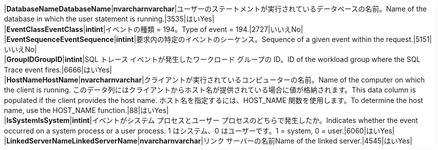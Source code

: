 |<span data-ttu-id="583aa-138">**DatabaseName**</span><span class="sxs-lookup"><span data-stu-id="583aa-138">**DatabaseName**</span></span>|<span data-ttu-id="583aa-139">**nvarchar**</span><span class="sxs-lookup"><span data-stu-id="583aa-139">**nvarchar**</span></span>|<span data-ttu-id="583aa-140">ユーザーのステートメントが実行されているデータベースの名前。</span><span class="sxs-lookup"><span data-stu-id="583aa-140">Name of the database in which the user statement is running.</span></span>|<span data-ttu-id="583aa-141">35</span><span class="sxs-lookup"><span data-stu-id="583aa-141">35</span></span>|<span data-ttu-id="583aa-142">はい</span><span class="sxs-lookup"><span data-stu-id="583aa-142">Yes</span></span>|  
|<span data-ttu-id="583aa-143">**EventClass**</span><span class="sxs-lookup"><span data-stu-id="583aa-143">**EventClass**</span></span>|<span data-ttu-id="583aa-144">**int**</span><span class="sxs-lookup"><span data-stu-id="583aa-144">**int**</span></span>|<span data-ttu-id="583aa-145">イベントの種類 = 194。</span><span class="sxs-lookup"><span data-stu-id="583aa-145">Type of event = 194.</span></span>|<span data-ttu-id="583aa-146">27</span><span class="sxs-lookup"><span data-stu-id="583aa-146">27</span></span>|<span data-ttu-id="583aa-147">いいえ</span><span class="sxs-lookup"><span data-stu-id="583aa-147">No</span></span>|  
|<span data-ttu-id="583aa-148">**EventSequence**</span><span class="sxs-lookup"><span data-stu-id="583aa-148">**EventSequence**</span></span>|<span data-ttu-id="583aa-149">**int**</span><span class="sxs-lookup"><span data-stu-id="583aa-149">**int**</span></span>|<span data-ttu-id="583aa-150">要求内の特定のイベントのシーケンス。</span><span class="sxs-lookup"><span data-stu-id="583aa-150">Sequence of a given event within the request.</span></span>|<span data-ttu-id="583aa-151">51</span><span class="sxs-lookup"><span data-stu-id="583aa-151">51</span></span>|<span data-ttu-id="583aa-152">いいえ</span><span class="sxs-lookup"><span data-stu-id="583aa-152">No</span></span>|  
|<span data-ttu-id="583aa-153">**GroupID**</span><span class="sxs-lookup"><span data-stu-id="583aa-153">**GroupID**</span></span>|<span data-ttu-id="583aa-154">**int**</span><span class="sxs-lookup"><span data-stu-id="583aa-154">**int**</span></span>|<span data-ttu-id="583aa-155">SQL トレース イベントが発生したワークロード グループの ID。</span><span class="sxs-lookup"><span data-stu-id="583aa-155">ID of the workload group where the SQL Trace event fires.</span></span>|<span data-ttu-id="583aa-156">66</span><span class="sxs-lookup"><span data-stu-id="583aa-156">66</span></span>|<span data-ttu-id="583aa-157">はい</span><span class="sxs-lookup"><span data-stu-id="583aa-157">Yes</span></span>|  
|<span data-ttu-id="583aa-158">**HostName**</span><span class="sxs-lookup"><span data-stu-id="583aa-158">**HostName**</span></span>|<span data-ttu-id="583aa-159">**nvarchar**</span><span class="sxs-lookup"><span data-stu-id="583aa-159">**nvarchar**</span></span>|<span data-ttu-id="583aa-160">クライアントが実行されているコンピューターの名前。</span><span class="sxs-lookup"><span data-stu-id="583aa-160">Name of the computer on which the client is running.</span></span> <span data-ttu-id="583aa-161">このデータ列にはクライアントからホスト名が提供されている場合に値が格納されます。</span><span class="sxs-lookup"><span data-stu-id="583aa-161">This data column is populated if the client provides the host name.</span></span> <span data-ttu-id="583aa-162">ホスト名を指定するには、HOST_NAME 関数を使用します。</span><span class="sxs-lookup"><span data-stu-id="583aa-162">To determine the host name, use the HOST_NAME function.</span></span>|<span data-ttu-id="583aa-163">8</span><span class="sxs-lookup"><span data-stu-id="583aa-163">8</span></span>|<span data-ttu-id="583aa-164">はい</span><span class="sxs-lookup"><span data-stu-id="583aa-164">Yes</span></span>|  
|<span data-ttu-id="583aa-165">**IsSystem**</span><span class="sxs-lookup"><span data-stu-id="583aa-165">**IsSystem**</span></span>|<span data-ttu-id="583aa-166">**int**</span><span class="sxs-lookup"><span data-stu-id="583aa-166">**int**</span></span>|<span data-ttu-id="583aa-167">イベントがシステム プロセスとユーザー プロセスのどちらで発生したか。</span><span class="sxs-lookup"><span data-stu-id="583aa-167">Indicates whether the event occurred on a system process or a user process.</span></span> <span data-ttu-id="583aa-168">1 はシステム、0 はユーザーです。</span><span class="sxs-lookup"><span data-stu-id="583aa-168">1 = system, 0 = user.</span></span>|<span data-ttu-id="583aa-169">60</span><span class="sxs-lookup"><span data-stu-id="583aa-169">60</span></span>|<span data-ttu-id="583aa-170">はい</span><span class="sxs-lookup"><span data-stu-id="583aa-170">Yes</span></span>|  
|<span data-ttu-id="583aa-171">**LinkedServerName**</span><span class="sxs-lookup"><span data-stu-id="583aa-171">**LinkedServerName**</span></span>|<span data-ttu-id="583aa-172">**nvarchar**</span><span class="sxs-lookup"><span data-stu-id="583aa-172">**nvarchar**</span></span>|<span data-ttu-id="583aa-173">リンク サーバーの名前</span><span class="sxs-lookup"><span data-stu-id="583aa-173">Name of the linked server.</span></span>|<span data-ttu-id="583aa-174">45</span><span class="sxs-lookup"><span data-stu-id="583aa-174">45</span></span>|<span data-ttu-id="583aa-175">はい</span><span class="sxs-lookup"><span data-stu-id="583aa-175">Yes</span></span>|  